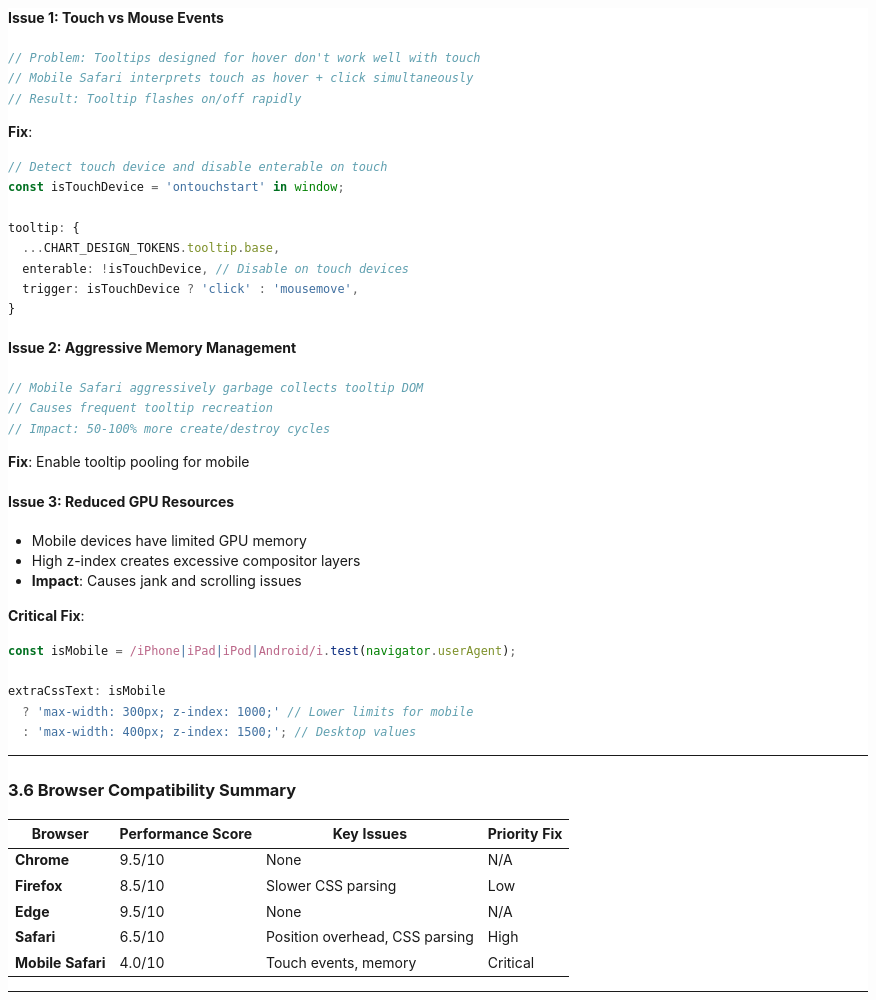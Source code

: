 #### Issue 1: Touch vs Mouse Events
```javascript
// Problem: Tooltips designed for hover don't work well with touch
// Mobile Safari interprets touch as hover + click simultaneously
// Result: Tooltip flashes on/off rapidly
```

**Fix**:
```typescript
// Detect touch device and disable enterable on touch
const isTouchDevice = 'ontouchstart' in window;

tooltip: {
  ...CHART_DESIGN_TOKENS.tooltip.base,
  enterable: !isTouchDevice, // Disable on touch devices
  trigger: isTouchDevice ? 'click' : 'mousemove',
}
```

#### Issue 2: Aggressive Memory Management
```javascript
// Mobile Safari aggressively garbage collects tooltip DOM
// Causes frequent tooltip recreation
// Impact: 50-100% more create/destroy cycles
```

**Fix**: Enable tooltip pooling for mobile

#### Issue 3: Reduced GPU Resources
- Mobile devices have limited GPU memory
- High z-index creates excessive compositor layers
- **Impact**: Causes jank and scrolling issues

**Critical Fix**:
```typescript
const isMobile = /iPhone|iPad|iPod|Android/i.test(navigator.userAgent);

extraCssText: isMobile
  ? 'max-width: 300px; z-index: 1000;' // Lower limits for mobile
  : 'max-width: 400px; z-index: 1500;'; // Desktop values
```

---

### 3.6 Browser Compatibility Summary

| Browser | Performance Score | Key Issues | Priority Fix |
|---------|------------------|------------|--------------|
| **Chrome** | 9.5/10 | None | N/A |
| **Firefox** | 8.5/10 | Slower CSS parsing | Low |
| **Edge** | 9.5/10 | None | N/A |
| **Safari** | 6.5/10 | Position overhead, CSS parsing | High |
| **Mobile Safari** | 4.0/10 | Touch events, memory | Critical |

---